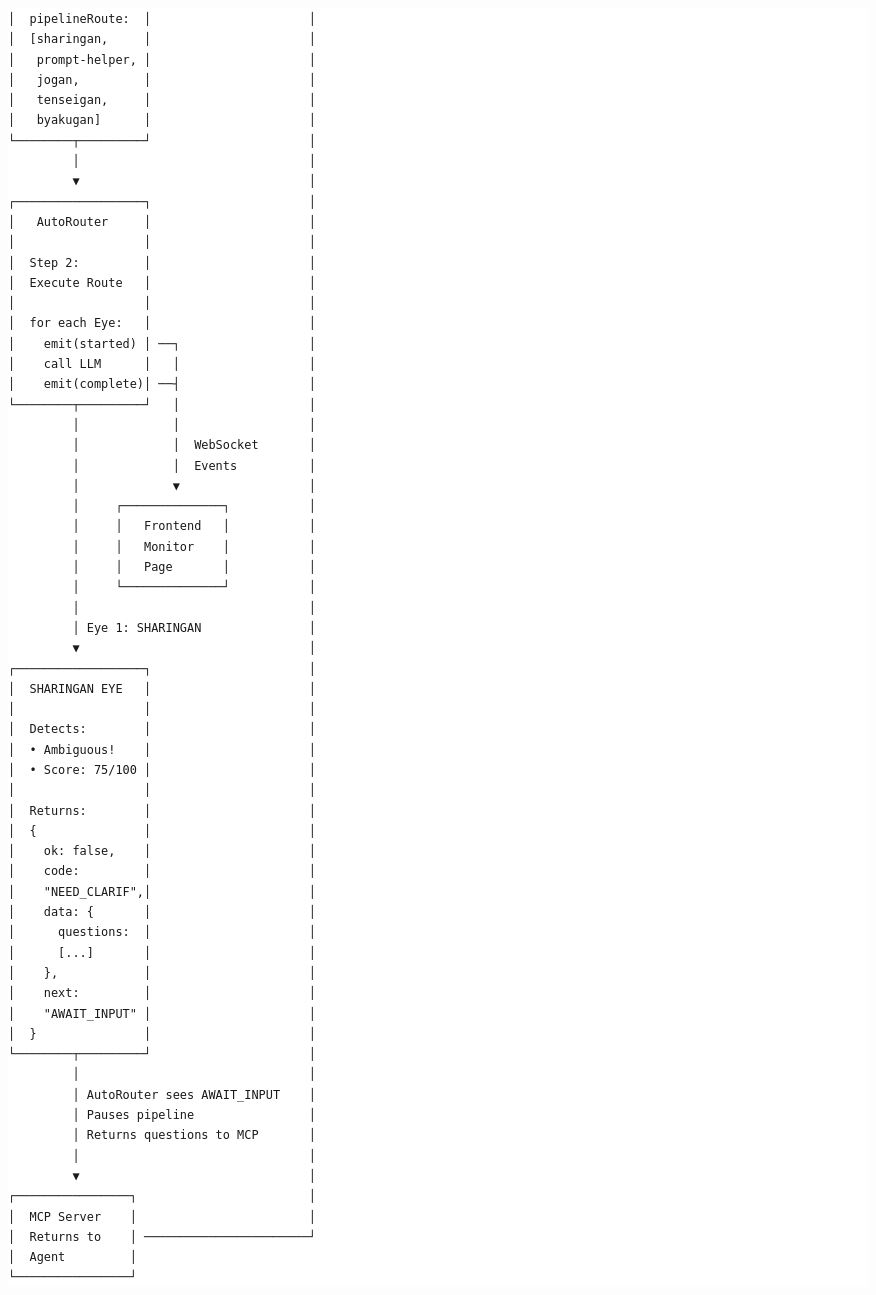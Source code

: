 ```
│  pipelineRoute:  │                      │
│  [sharingan,     │                      │
│   prompt-helper, │                      │
│   jogan,         │                      │
│   tenseigan,     │                      │
│   byakugan]      │                      │
└────────┬─────────┘                      │
         │                                │
         ▼                                │
┌──────────────────┐                      │
│   AutoRouter     │                      │
│                  │                      │
│  Step 2:         │                      │
│  Execute Route   │                      │
│                  │                      │
│  for each Eye:   │                      │
│    emit(started) │ ──┐                  │
│    call LLM      │   │                  │
│    emit(complete)│ ──┤                  │
└────────┬─────────┘   │                  │
         │             │                  │
         │             │  WebSocket       │
         │             │  Events          │
         │             ▼                  │
         │     ┌──────────────┐           │
         │     │   Frontend   │           │
         │     │   Monitor    │           │
         │     │   Page       │           │
         │     └──────────────┘           │
         │                                │
         │ Eye 1: SHARINGAN               │
         ▼                                │
┌──────────────────┐                      │
│  SHARINGAN EYE   │                      │
│                  │                      │
│  Detects:        │                      │
│  • Ambiguous!    │                      │
│  • Score: 75/100 │                      │
│                  │                      │
│  Returns:        │                      │
│  {               │                      │
│    ok: false,    │                      │
│    code:         │                      │
│    "NEED_CLARIF",│                      │
│    data: {       │                      │
│      questions:  │                      │
│      [...]       │                      │
│    },            │                      │
│    next:         │                      │
│    "AWAIT_INPUT" │                      │
│  }               │                      │
└────────┬─────────┘                      │
         │                                │
         │ AutoRouter sees AWAIT_INPUT    │
         │ Pauses pipeline                │
         │ Returns questions to MCP       │
         │                                │
         ▼                                │
┌────────────────┐                        │
│  MCP Server    │                        │
│  Returns to    │ ───────────────────────┘
│  Agent         │
└────────────────┘
```
